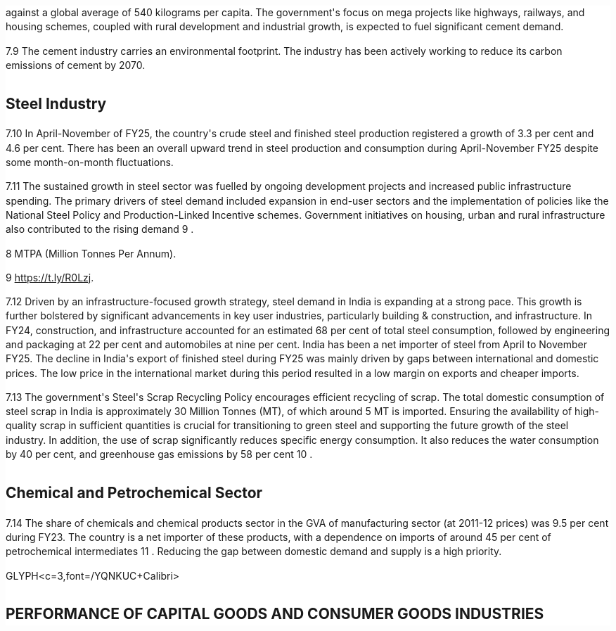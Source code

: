 against a global average of 540 kilograms per capita. The government's focus on mega projects like highways, railways, and housing schemes, coupled with rural development and industrial growth, is expected to fuel significant cement demand.



7.9 The cement industry carries an environmental footprint. The industry has been actively working to reduce its carbon emissions of cement by 2070.

## Steel Industry

7.10 In April-November of FY25, the country's crude steel and finished steel production registered a growth of 3.3 per cent and 4.6 per cent. There has been an overall upward trend in steel production and consumption during April-November FY25 despite some month-on-month fluctuations.

7.11  The sustained growth in steel sector was fuelled by ongoing development projects and  increased  public  infrastructure  spending.  The  primary  drivers  of  steel  demand included  expansion  in  end-user  sectors  and  the  implementation  of  policies  like  the National Steel Policy and Production-Linked Incentive schemes. Government initiatives on housing, urban and rural infrastructure also contributed to the rising demand 9 .

8 MTPA (Million Tonnes Per Annum).

9  https://t.ly/R0Lzj.



7.12   Driven  by  an  infrastructure-focused  growth  strategy,  steel  demand  in  India is  expanding  at  a  strong  pace.  This  growth  is  further  bolstered  by  significant advancements  in  key  user  industries,  particularly  building  &amp;  construction,  and infrastructure. In FY24,  construction, and infrastructure accounted for an estimated 68 per cent of total steel consumption, followed by engineering and packaging at 22 per cent and automobiles at nine per cent. India has been a net importer of steel from April to November FY25. The decline in India's export of finished steel during FY25 was mainly driven by gaps between international and domestic prices. The low price in the international market during this period resulted in a low margin on exports and cheaper imports.

7.13    The  government's Steel's Scrap Recycling Policy encourages efficient recycling of scrap. The total domestic consumption of steel scrap in India is approximately 30 Million  Tonnes  (MT),  of  which  around  5  MT  is  imported.  Ensuring  the  availability of high-quality scrap in sufficient quantities is crucial for transitioning to green steel and supporting the future growth of the steel industry. In addition, the use of scrap significantly reduces specific energy consumption. It also reduces the water consumption by 40 per cent, and greenhouse gas emissions by 58 per cent 10 .

## Chemical and Petrochemical Sector

7.14 The share of chemicals and chemical products sector in the GVA of manufacturing sector (at 2011-12 prices) was 9.5 per cent during FY23. The country is a net importer of these products, with a dependence on imports of around 45 per cent of petrochemical intermediates 11 .  Reducing  the  gap  between  domestic  demand  and  supply  is  a  high priority.

GLYPH&lt;c=3,font=/YQNKUC+Calibri&gt;



## PERFORMANCE OF CAPITAL GOODS AND CONSUMER GOODS INDUSTRIES
